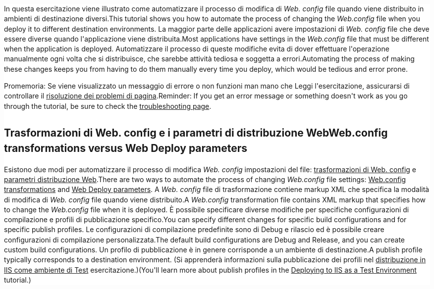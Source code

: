 <span data-ttu-id="e157d-109">In questa esercitazione viene illustrato come automatizzare il processo di modifica di *Web. config* file quando viene distribuito in ambienti di destinazione diversi.</span><span class="sxs-lookup"><span data-stu-id="e157d-109">This tutorial shows you how to automate the process of changing the *Web.config* file when you deploy it to different destination environments.</span></span> <span data-ttu-id="e157d-110">La maggior parte delle applicazioni avere impostazioni di *Web. config* file che deve essere diverse quando l'applicazione viene distribuita.</span><span class="sxs-lookup"><span data-stu-id="e157d-110">Most applications have settings in the *Web.config* file that must be different when the application is deployed.</span></span> <span data-ttu-id="e157d-111">Automatizzare il processo di queste modifiche evita di dover effettuare l'operazione manualmente ogni volta che si distribuisce, che sarebbe attività tediosa e soggetta a errori.</span><span class="sxs-lookup"><span data-stu-id="e157d-111">Automating the process of making these changes keeps you from having to do them manually every time you deploy, which would be tedious and error prone.</span></span>

<span data-ttu-id="e157d-112">Promemoria: Se viene visualizzato un messaggio di errore o non funzioni man mano che Leggi l'esercitazione, assicurarsi di controllare il [risoluzione dei problemi di pagina](troubleshooting.md).</span><span class="sxs-lookup"><span data-stu-id="e157d-112">Reminder: If you get an error message or something doesn't work as you go through the tutorial, be sure to check the [troubleshooting page](troubleshooting.md).</span></span>

## <a name="webconfig-transformations-versus-web-deploy-parameters"></a><span data-ttu-id="e157d-113">Trasformazioni di Web. config e i parametri di distribuzione Web</span><span class="sxs-lookup"><span data-stu-id="e157d-113">Web.config transformations versus Web Deploy parameters</span></span>

<span data-ttu-id="e157d-114">Esistono due modi per automatizzare il processo di modifica *Web. config* impostazioni del file: [trasformazioni di Web. config](https://msdn.microsoft.com/library/dd465326.aspx) e [parametri distribuzione Web](https://msdn.microsoft.com/library/ff398068.aspx).</span><span class="sxs-lookup"><span data-stu-id="e157d-114">There are two ways to automate the process of changing *Web.config* file settings: [Web.config transformations](https://msdn.microsoft.com/library/dd465326.aspx) and [Web Deploy parameters](https://msdn.microsoft.com/library/ff398068.aspx).</span></span> <span data-ttu-id="e157d-115">A *Web. config* file di trasformazione contiene markup XML che specifica la modalità di modifica di *Web. config* file quando viene distribuito.</span><span class="sxs-lookup"><span data-stu-id="e157d-115">A *Web.config* transformation file contains XML markup that specifies how to change the *Web.config* file when it is deployed.</span></span> <span data-ttu-id="e157d-116">È possibile specificare diverse modifiche per specifiche configurazioni di compilazione e profili di pubblicazione specifico.</span><span class="sxs-lookup"><span data-stu-id="e157d-116">You can specify different changes for specific build configurations and for specific publish profiles.</span></span> <span data-ttu-id="e157d-117">Le configurazioni di compilazione predefinite sono di Debug e rilascio ed è possibile creare configurazioni di compilazione personalizzata.</span><span class="sxs-lookup"><span data-stu-id="e157d-117">The default build configurations are Debug and Release, and you can create custom build configurations.</span></span> <span data-ttu-id="e157d-118">Un profilo di pubblicazione è in genere corrisponde a un ambiente di destinazione.</span><span class="sxs-lookup"><span data-stu-id="e157d-118">A publish profile typically corresponds to a destination environment.</span></span> <span data-ttu-id="e157d-119">(Si apprenderà informazioni sulla pubblicazione dei profili nel [distribuzione in IIS come ambiente di Test](deploying-to-iis.md) esercitazione.)</span><span class="sxs-lookup"><span data-stu-id="e157d-119">(You'll learn more about publish profiles in the [Deploying to IIS as a Test Environment](deploying-to-iis.md) tutorial.)</span></span>
